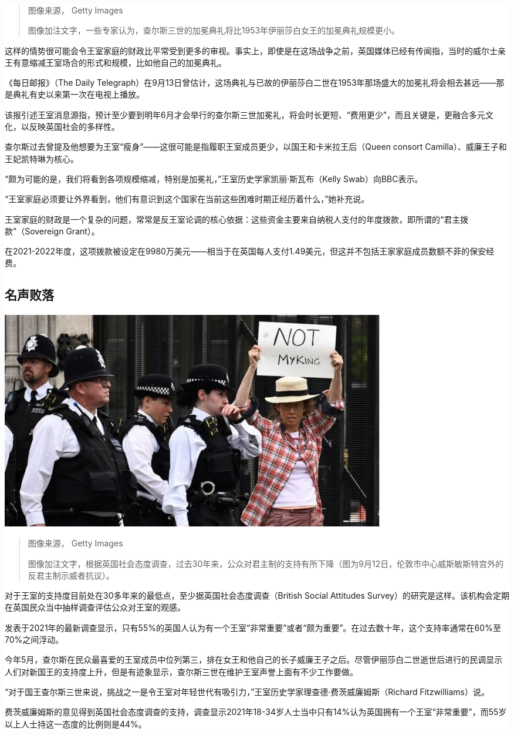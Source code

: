 > 图像来源，  Getty Images
>
> 图像加注文字，一些专家认为，查尔斯三世的加冕典礼将比1953年伊丽莎白女王的加冕典礼规模更小。

这样的情势很可能会令王室家庭的财政比平常受到更多的审视。事实上，即使是在这场战争之前，英国媒体已经有传闻指，当时的威尔士亲王有意缩减王室场合的形式和规模，比如他自己的加冕典礼。

《每日邮报》（The Daily Telegraph）在9月13日曾估计，这场典礼与已故的伊丽莎白二世在1953年那场盛大的加冕礼将会相去甚远——那是典礼有史以来第一次在电视上播放。

该报引述王室消息源指，预计至少要到明年6月才会举行的查尔斯三世加冕礼，将会时长更短、“费用更少”，而且关键是，更融合多元文化，以反映英国社会的多样性。

查尔斯过去曾提及他想要为王室“瘦身”——这很可能是指履职王室成员更少，以国王和卡米拉王后（Queen consort Camilla）、威廉王子和王妃凯特琳为核心。

“颇为可能的是，我们将看到各项规模缩减，特别是加冕礼，”王室历史学家凯丽·斯瓦布（Kelly Swab）向BBC表示。

“王室家庭必须要让外界看到，他们有意识到这个国家在当前这些困难时期正经历着什么，”她补充说。

王室家庭的财政是一个复杂的问题，常常是反王室论调的核心依据：这些资金主要来自纳税人支付的年度拨款，即所谓的“君主拨款”（Sovereign Grant）。

在2021-2022年度，这项拨款被设定在9980万美元——相当于在英国每人支付1.49美元，但这并不包括王家家庭成员数额不菲的保安经费。

##  名声败落

![9月12日，伦敦市中心威斯敏斯特宫外的反君主制示威者抗议](_126767314_6ab6cb1c-f816-4b37-899d-5ee48397d9e2.jpg)

> 图像来源，  Getty Images
>
> 图像加注文字，根据英国社会态度调查，过去30年来，公众对君主制的支持有所下降（图为9月12日，伦敦市中心威斯敏斯特宫外的反君主制示威者抗议）。

对于王室的支持度目前处在30多年来的最低点，至少据英国社会态度调查（British Social Attitudes Survey）的研究是这样。该机构会定期在英国民众当中抽样调查评估公众对王室的观感。

发表于2021年的最新调查显示，只有55%的英国人认为有一个王室“非常重要”或者“颇为重要”。在过去数十年，这个支持率通常在60%至70%之间浮动。

今年5月，查尔斯在民众最喜爱的王室成员中位列第三，排在女王和他自己的长子威廉王子之后。尽管伊丽莎白二世逝世后进行的民调显示人们对新国王的支持度上升，但是有迹象显示，查尔斯三世在维护王室声誉上面有不少工作要做。

“对于国王查尔斯三世来说，挑战之一是令王室对年轻世代有吸引力，”王室历史学家理查德·费茨威廉姆斯（Richard Fitzwilliams）说。

费茨威廉姆斯的意见得到英国社会态度调查的支持，调查显示2021年18-34岁人士当中只有14%认为英国拥有一个王室“非常重要”，而55岁以上人士持这一态度的比例则是44%。
